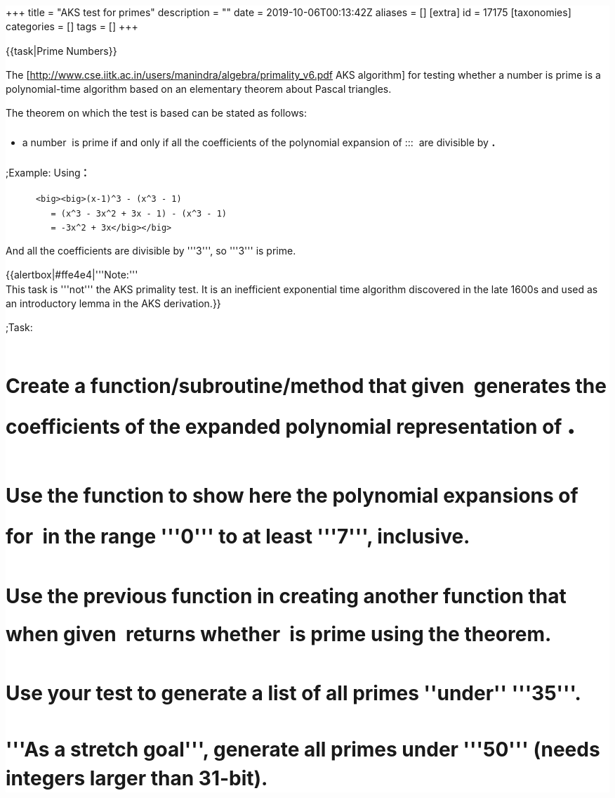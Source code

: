+++
title = "AKS test for primes"
description = ""
date = 2019-10-06T00:13:42Z
aliases = []
[extra]
id = 17175
[taxonomies]
categories = []
tags = []
+++

{{task|Prime Numbers}}

The [http://www.cse.iitk.ac.in/users/manindra/algebra/primality_v6.pdf AKS algorithm] for testing whether a number is prime is a polynomial-time algorithm based on an elementary theorem about Pascal triangles. 

The theorem on which the test is based can be stated as follows:

*   a number   <big><big><math>p</math></big></big>   is prime   if and only if   all the coefficients of the polynomial expansion of
::: <big><big><math>(x-1)^p - (x^p - 1)</math></big></big>
are divisible by   <big><big><math>p</math>.</big></big>


;Example:
Using   <big><big><math>p=3</math>:</big></big>

          <big><big>(x-1)^3 - (x^3 - 1)
             = (x^3 - 3x^2 + 3x - 1) - (x^3 - 1)
             = -3x^2 + 3x</big></big>


And all the coefficients are divisible by '''3''',   so '''3''' is prime.


{{alertbox|#ffe4e4|'''Note:'''<br/>This task is '''not''' the AKS primality test.   It is an inefficient exponential time algorithm discovered in the late 1600s and used as an introductory lemma in the AKS derivation.}}


;Task:


# Create a function/subroutine/method that given   <big><big><math>p</math></big></big>   generates the coefficients of the expanded polynomial representation of   <big><big><math>(x-1)^p</math>.</big></big>
# Use the function to show here the polynomial expansions of   <big><big><math>(x-1)^p</math></big></big>   for   <big><big><math>p</math></big></big>   in the range   '''0'''   to at least   '''7''',   inclusive.
# Use the previous function in creating another function that when given   <big><big><math>p</math></big></big>   returns whether   <big><big><math>p</math></big></big>   is prime using the theorem.
# Use your test to generate a list of all primes ''under''   '''35'''.
# '''As a stretch goal''',   generate all primes under   '''50'''   (needs integers larger than 31-bit).
